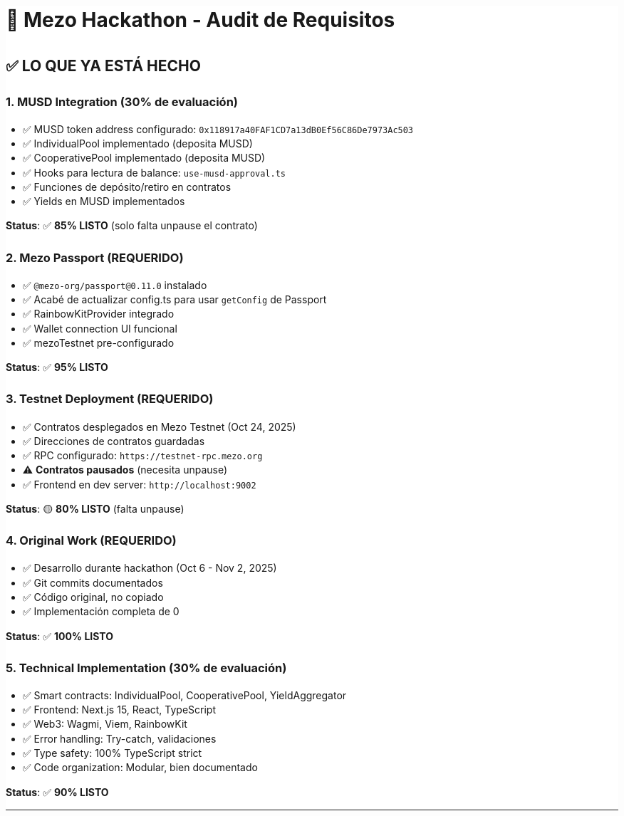 # 🎯 Mezo Hackathon - Audit de Requisitos

## ✅ LO QUE YA ESTÁ HECHO

### 1. **MUSD Integration** (30% de evaluación)
- ✅ MUSD token address configurado: `0x118917a40FAF1CD7a13dB0Ef56C86De7973Ac503`
- ✅ IndividualPool implementado (deposita MUSD)
- ✅ CooperativePool implementado (deposita MUSD)
- ✅ Hooks para lectura de balance: `use-musd-approval.ts`
- ✅ Funciones de depósito/retiro en contratos
- ✅ Yields en MUSD implementados

**Status**: ✅ **85% LISTO** (solo falta unpause el contrato)

### 2. **Mezo Passport** (REQUERIDO)
- ✅ `@mezo-org/passport@0.11.0` instalado
- ✅ Acabé de actualizar config.ts para usar `getConfig` de Passport
- ✅ RainbowKitProvider integrado
- ✅ Wallet connection UI funcional
- ✅ mezoTestnet pre-configurado

**Status**: ✅ **95% LISTO**

### 3. **Testnet Deployment** (REQUERIDO)
- ✅ Contratos desplegados en Mezo Testnet (Oct 24, 2025)
- ✅ Direcciones de contratos guardadas
- ✅ RPC configurado: `https://testnet-rpc.mezo.org`
- ⚠️ **Contratos pausados** (necesita unpause)
- ✅ Frontend en dev server: `http://localhost:9002`

**Status**: 🟡 **80% LISTO** (falta unpause)

### 4. **Original Work** (REQUERIDO)
- ✅ Desarrollo durante hackathon (Oct 6 - Nov 2, 2025)
- ✅ Git commits documentados
- ✅ Código original, no copiado
- ✅ Implementación completa de 0

**Status**: ✅ **100% LISTO**

### 5. **Technical Implementation** (30% de evaluación)
- ✅ Smart contracts: IndividualPool, CooperativePool, YieldAggregator
- ✅ Frontend: Next.js 15, React, TypeScript
- ✅ Web3: Wagmi, Viem, RainbowKit
- ✅ Error handling: Try-catch, validaciones
- ✅ Type safety: 100% TypeScript strict
- ✅ Code organization: Modular, bien documentado

**Status**: ✅ **90% LISTO**

---